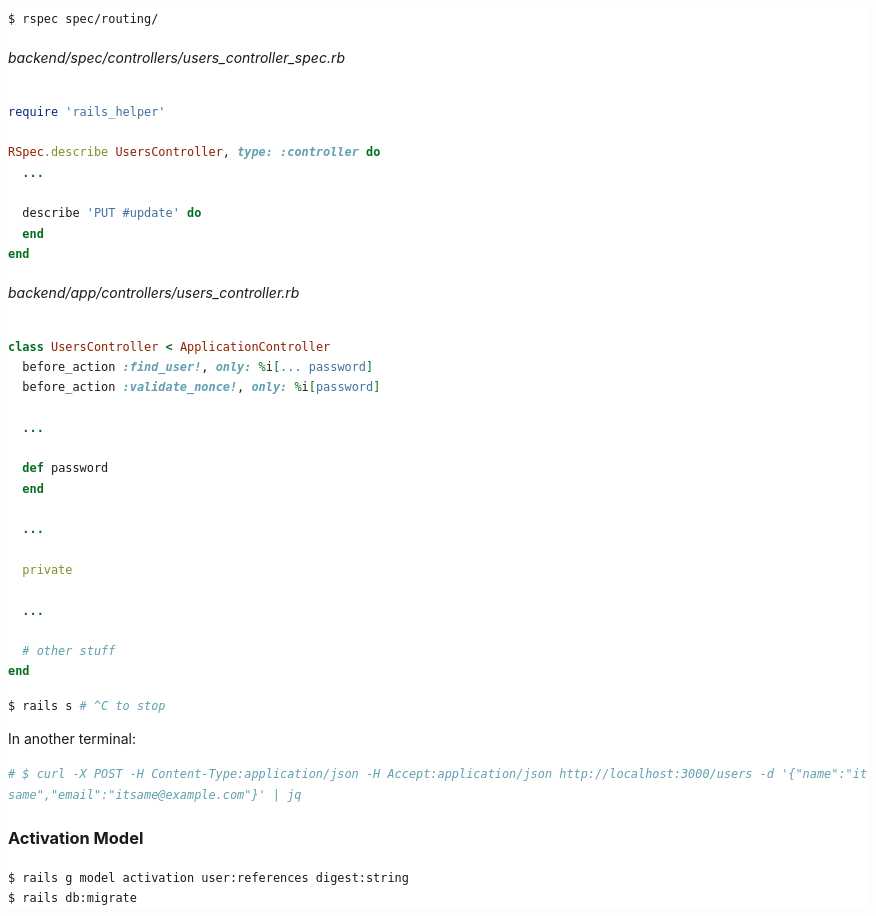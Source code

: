 ```bash
$ rspec spec/routing/
```

###### backend/spec/controllers/users_controller_spec.rb

```ruby
require 'rails_helper'

RSpec.describe UsersController, type: :controller do
  ...

  describe 'PUT #update' do
  end
end

```

###### backend/app/controllers/users_controller.rb

```ruby
class UsersController < ApplicationController
  before_action :find_user!, only: %i[... password]
  before_action :validate_nonce!, only: %i[password]

  ...

  def password
  end

  ...

  private

  ...
  
  # other stuff
end

```

```bash
$ rails s # ^C to stop
```

In another terminal:

```bash
# $ curl -X POST -H Content-Type:application/json -H Accept:application/json http://localhost:3000/users -d '{"name":"itsame","email":"itsame@example.com"}' | jq
```

### Activation Model

```bash
$ rails g model activation user:references digest:string
$ rails db:migrate
```
